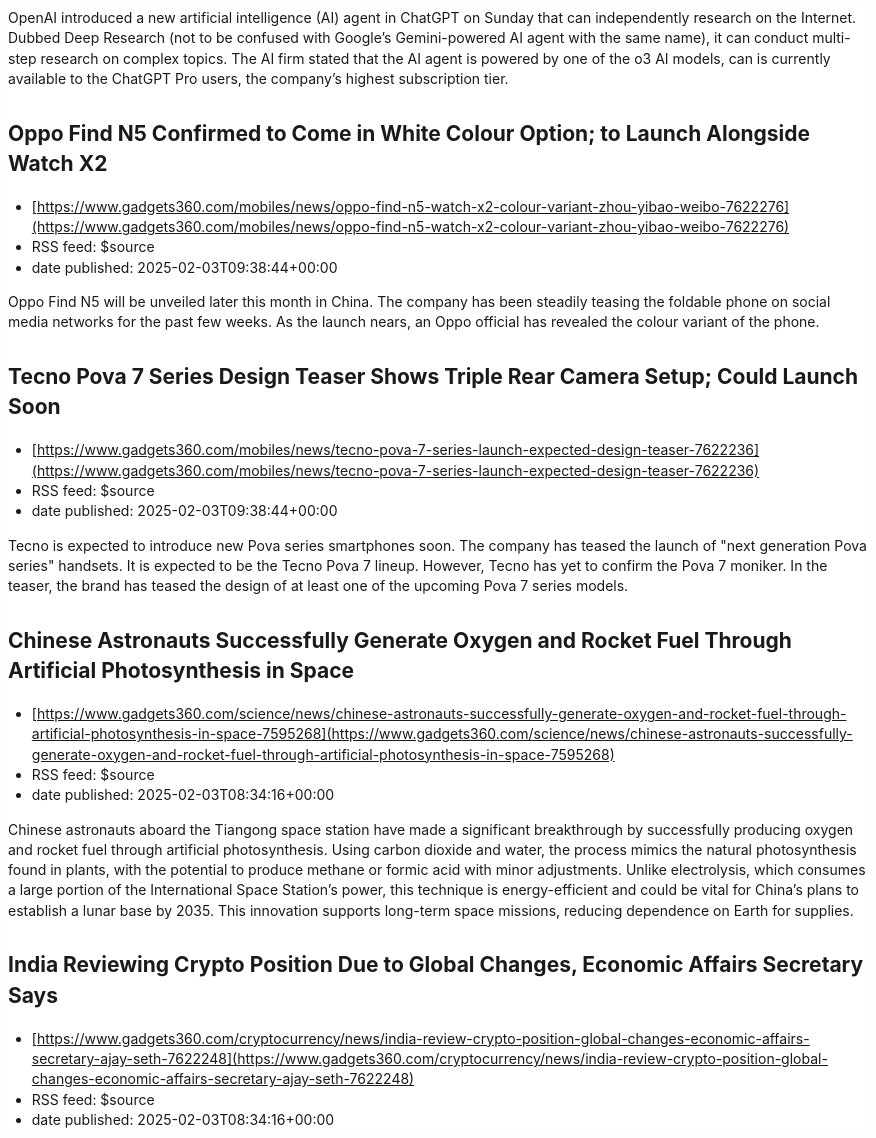 OpenAI introduced a new artificial intelligence (AI) agent in ChatGPT on Sunday that can independently research on the Internet. Dubbed Deep Research (not to be confused with Google’s Gemini-powered AI agent with the same name), it can conduct multi-step research on complex topics. The AI firm stated that the AI agent is powered by one of the o3 AI models, can is currently available to the ChatGPT Pro users, the company’s highest subscription tier.

## Oppo Find N5 Confirmed to Come in White Colour Option; to Launch Alongside Watch X2
 - [https://www.gadgets360.com/mobiles/news/oppo-find-n5-watch-x2-colour-variant-zhou-yibao-weibo-7622276](https://www.gadgets360.com/mobiles/news/oppo-find-n5-watch-x2-colour-variant-zhou-yibao-weibo-7622276)
 - RSS feed: $source
 - date published: 2025-02-03T09:38:44+00:00

Oppo Find N5 will be unveiled later this month in China. The company has been steadily teasing the foldable phone on social media networks for the past few weeks. As the launch nears, an Oppo official has revealed the colour variant of the phone.

## Tecno Pova 7 Series Design Teaser Shows Triple Rear Camera Setup; Could Launch Soon
 - [https://www.gadgets360.com/mobiles/news/tecno-pova-7-series-launch-expected-design-teaser-7622236](https://www.gadgets360.com/mobiles/news/tecno-pova-7-series-launch-expected-design-teaser-7622236)
 - RSS feed: $source
 - date published: 2025-02-03T09:38:44+00:00

Tecno is expected to introduce new Pova series smartphones soon. The company has teased the launch of "next generation Pova series" handsets. It is expected to be the Tecno Pova 7 lineup. However, Tecno has yet to confirm the Pova 7 moniker. In the teaser, the brand has teased the design of at least one of the upcoming Pova 7 series models.

## Chinese Astronauts Successfully Generate Oxygen and Rocket Fuel Through Artificial Photosynthesis in Space
 - [https://www.gadgets360.com/science/news/chinese-astronauts-successfully-generate-oxygen-and-rocket-fuel-through-artificial-photosynthesis-in-space-7595268](https://www.gadgets360.com/science/news/chinese-astronauts-successfully-generate-oxygen-and-rocket-fuel-through-artificial-photosynthesis-in-space-7595268)
 - RSS feed: $source
 - date published: 2025-02-03T08:34:16+00:00

Chinese astronauts aboard the Tiangong space station have made a significant breakthrough by successfully producing oxygen and rocket fuel through artificial photosynthesis. Using carbon dioxide and water, the process mimics the natural photosynthesis found in plants, with the potential to produce methane or formic acid with minor adjustments. Unlike electrolysis, which consumes a large portion of the International Space Station’s power, this technique is energy-efficient and could be vital for China’s plans to establish a lunar base by 2035. This innovation supports long-term space missions, reducing dependence on Earth for supplies.

## India Reviewing Crypto Position Due to Global Changes, Economic Affairs Secretary Says
 - [https://www.gadgets360.com/cryptocurrency/news/india-review-crypto-position-global-changes-economic-affairs-secretary-ajay-seth-7622248](https://www.gadgets360.com/cryptocurrency/news/india-review-crypto-position-global-changes-economic-affairs-secretary-ajay-seth-7622248)
 - RSS feed: $source
 - date published: 2025-02-03T08:34:16+00:00
